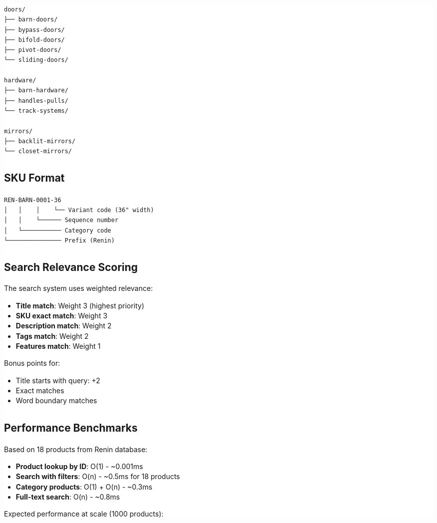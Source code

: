 ```
doors/
├── barn-doors/
├── bypass-doors/
├── bifold-doors/
├── pivot-doors/
└── sliding-doors/

hardware/
├── barn-hardware/
├── handles-pulls/
└── track-systems/

mirrors/
├── backlit-mirrors/
└── closet-mirrors/
```

## SKU Format

```
REN-BARN-0001-36
│   │    │    └── Variant code (36" width)
│   │    └────── Sequence number
│   └─────────── Category code
└─────────────── Prefix (Renin)
```

## Search Relevance Scoring

The search system uses weighted relevance:

- **Title match**: Weight 3 (highest priority)
- **SKU exact match**: Weight 3
- **Description match**: Weight 2
- **Tags match**: Weight 2
- **Features match**: Weight 1

Bonus points for:
- Title starts with query: +2
- Exact matches
- Word boundary matches

## Performance Benchmarks

Based on 18 products from Renin database:

- **Product lookup by ID**: O(1) - ~0.001ms
- **Search with filters**: O(n) - ~0.5ms for 18 products
- **Category products**: O(1) + O(n) - ~0.3ms
- **Full-text search**: O(n) - ~0.8ms

Expected performance at scale (1000 products):
